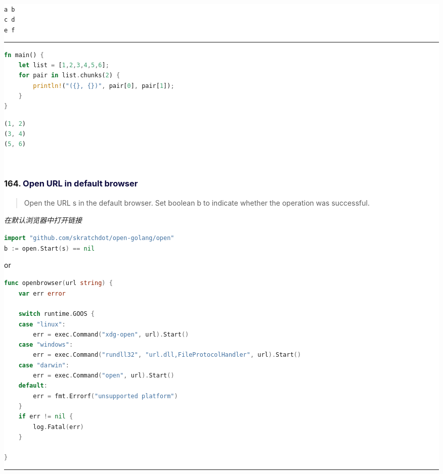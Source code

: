 ```go
a b
c d
e f
```

---

```rust
fn main() {
    let list = [1,2,3,4,5,6];
    for pair in list.chunks(2) {
        println!("({}, {})", pair[0], pair[1]);
    }
}

```

```rust
(1, 2)
(3, 4)
(5, 6)
```

<br>

### 164. <font color="0c0a3e">Open URL in default browser</font>


> Open the URL s in the default browser.
Set boolean b to indicate whether the operation was successful.

*在默认浏览器中打开链接*

```go
import "github.com/skratchdot/open-golang/open"
b := open.Start(s) == nil
```

or

```go
func openbrowser(url string) {
	var err error

	switch runtime.GOOS {
	case "linux":
		err = exec.Command("xdg-open", url).Start()
	case "windows":
		err = exec.Command("rundll32", "url.dll,FileProtocolHandler", url).Start()
	case "darwin":
		err = exec.Command("open", url).Start()
	default:
		err = fmt.Errorf("unsupported platform")
	}
	if err != nil {
		log.Fatal(err)
	}

}
```

---